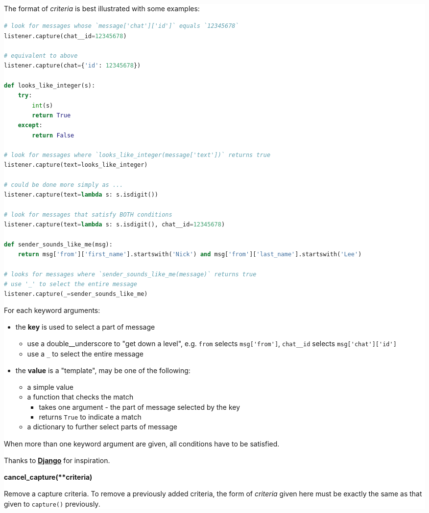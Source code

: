 The format of *criteria* is best illustrated with some examples:

```python
# look for messages whose `message['chat']['id']` equals `12345678`
listener.capture(chat__id=12345678)

# equivalent to above
listener.capture(chat={'id': 12345678})

def looks_like_integer(s):
    try:
        int(s)
        return True
    except:
        return False

# look for messages where `looks_like_integer(message['text'])` returns true
listener.capture(text=looks_like_integer)

# could be done more simply as ...
listener.capture(text=lambda s: s.isdigit())

# look for messages that satisfy BOTH conditions
listener.capture(text=lambda s: s.isdigit(), chat__id=12345678)

def sender_sounds_like_me(msg):
    return msg['from']['first_name'].startswith('Nick') and msg['from']['last_name'].startswith('Lee')

# looks for messages where `sender_sounds_like_me(message)` returns true
# use '_' to select the entire message
listener.capture(_=sender_sounds_like_me)
```

For each keyword arguments:

- the **key** is used to select a part of message
  - use a double__underscore to "get down a level", e.g. `from` selects `msg['from']`, `chat__id` selects `msg['chat']['id']`
  - use a `_` to select the entire message

- the **value** is a "template", may be one of the following:
  - a simple value
  - a function that checks the match
    - takes one argument - the part of message selected by the key
    - returns `True` to indicate a match
  - a dictionary to further select parts of message

When more than one keyword argument are given, all conditions have to be satisfied.

Thanks to **[Django](https://www.djangoproject.com/)** for inspiration.

**cancel_capture(\*\*criteria)**

Remove a capture criteria. To remove a previously added criteria, the form of *criteria* given here must be exactly the same as that given to `capture()` previously.
